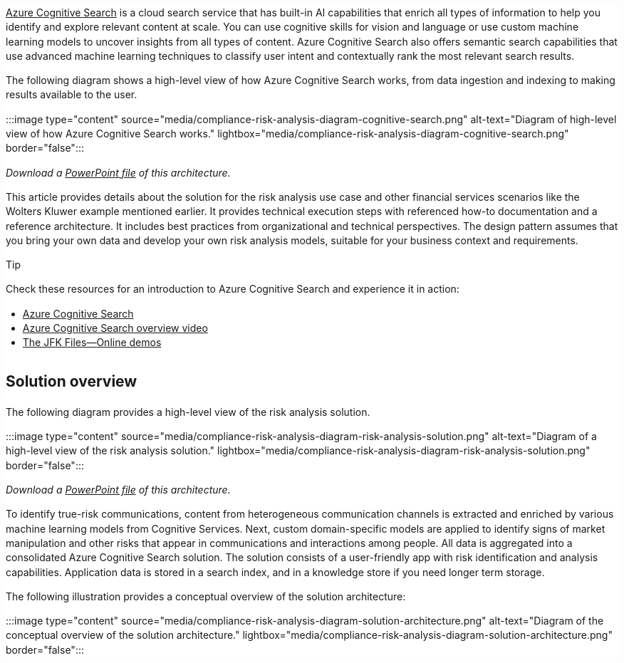 [Azure Cognitive Search](https://azure.microsoft.com/products/search) is a cloud search service that has built-in AI capabilities that enrich all types of information to help you identify and explore relevant content at scale. You can use cognitive skills for vision and language or use custom machine learning models to uncover insights from all types of content. Azure Cognitive Search also offers semantic search capabilities that use advanced machine learning techniques to classify user intent and contextually rank the most relevant search results.

The following diagram shows a high-level view of how Azure Cognitive Search works, from data ingestion and indexing to making results available to the user.

:::image type="content" source="media/compliance-risk-analysis-diagram-cognitive-search.png" alt-text="Diagram of high-level view of how Azure Cognitive Search works." lightbox="media/compliance-risk-analysis-diagram-cognitive-search.png" border="false":::

*Download a [PowerPoint file](https://arch-center.azureedge.net/US-1989213-compliance-risk-analysis.pptx) of this architecture.*

This article provides details about the solution for the risk analysis use case and other financial services scenarios like the Wolters Kluwer example mentioned earlier. It provides technical execution steps with referenced how-to documentation and a reference architecture. It includes best practices from organizational and technical perspectives. The design pattern assumes that you bring your own data and develop your own risk analysis models, suitable for your business context and requirements.

> [!TIP]
>
> Check these resources for an introduction to Azure Cognitive Search and experience it in action:
>
> - [Azure Cognitive Search](https://azure.microsoft.com/products/search/#overview)
> - [Azure Cognitive Search overview video](https://www.youtube.com/watch?v=kOJU0YZodVk)
> - [The JFK Files—Online demos](https://jfk-demo-2019.azurewebsites.net/#)

## Solution overview

The following diagram provides a high-level view of the risk analysis solution.

:::image type="content" source="media/compliance-risk-analysis-diagram-risk-analysis-solution.png" alt-text="Diagram of a high-level view of the risk analysis solution." lightbox="media/compliance-risk-analysis-diagram-risk-analysis-solution.png" border="false":::

*Download a [PowerPoint file](https://arch-center.azureedge.net/US-1989213-compliance-risk-analysis.pptx) of this architecture.*

 To identify true-risk communications, content from heterogeneous communication channels is extracted and enriched by various machine learning models from Cognitive Services. Next, custom domain-specific models are applied to identify signs of market manipulation and other risks that appear in communications and interactions among people. All data is aggregated into a consolidated Azure Cognitive Search solution. The solution consists of a user-friendly app with risk identification and analysis capabilities. Application data is stored in a search index, and in a knowledge store if you need longer term storage.

The following illustration provides a conceptual overview of the solution architecture:

:::image type="content" source="media/compliance-risk-analysis-diagram-solution-architecture.png" alt-text="Diagram of the conceptual overview of the solution architecture." lightbox="media/compliance-risk-analysis-diagram-solution-architecture.png" border="false":::

